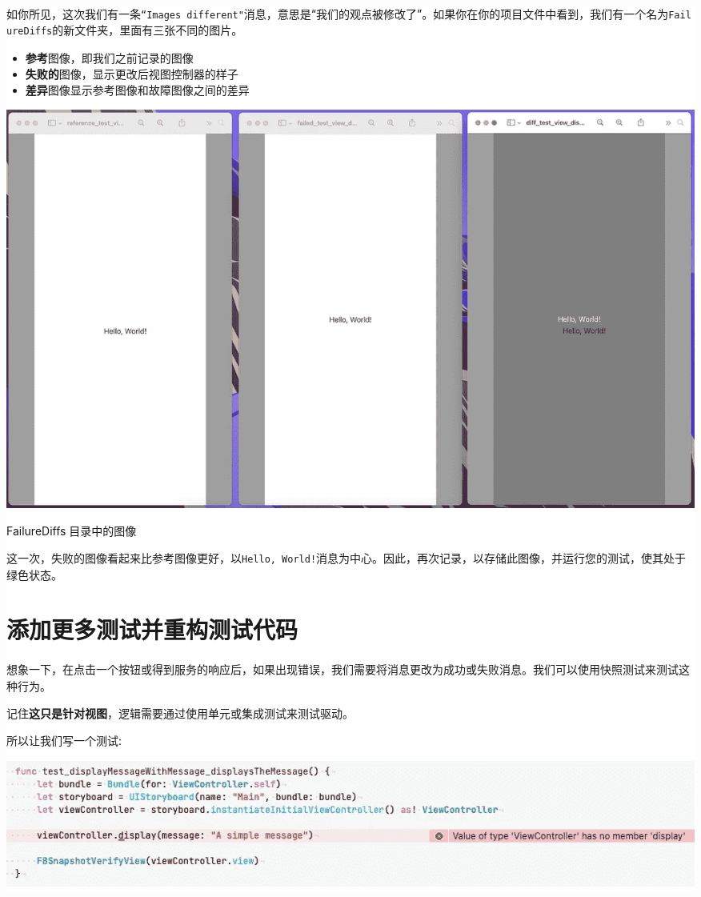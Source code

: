如你所见，这次我们有一条`“Images different"`消息，意思是“我们的观点被修改了”。如果你在你的项目文件中看到，我们有一个名为`FailureDiffs`的新文件夹，里面有三张不同的图片。

*   **参考**图像，即我们之前记录的图像
*   **失败的**图像，显示更改后视图控制器的样子
*   **差异**图像显示参考图像和故障图像之间的差异

![](img/92e970841b984af9648267f29cb388c4.png)

FailureDiffs 目录中的图像

这一次，失败的图像看起来比参考图像更好，以`Hello, World!`消息为中心。因此，再次记录，以存储此图像，并运行您的测试，使其处于绿色状态。

# 添加更多测试并重构测试代码

想象一下，在点击一个按钮或得到服务的响应后，如果出现错误，我们需要将消息更改为成功或失败消息。我们可以使用快照测试来测试这种行为。

记住**这只是针对视图**，逻辑需要通过使用单元或集成测试来测试驱动。

所以让我们写一个测试:

![](img/e641188aa3f5005fdc7c98ce0b4bfa9b.png)
